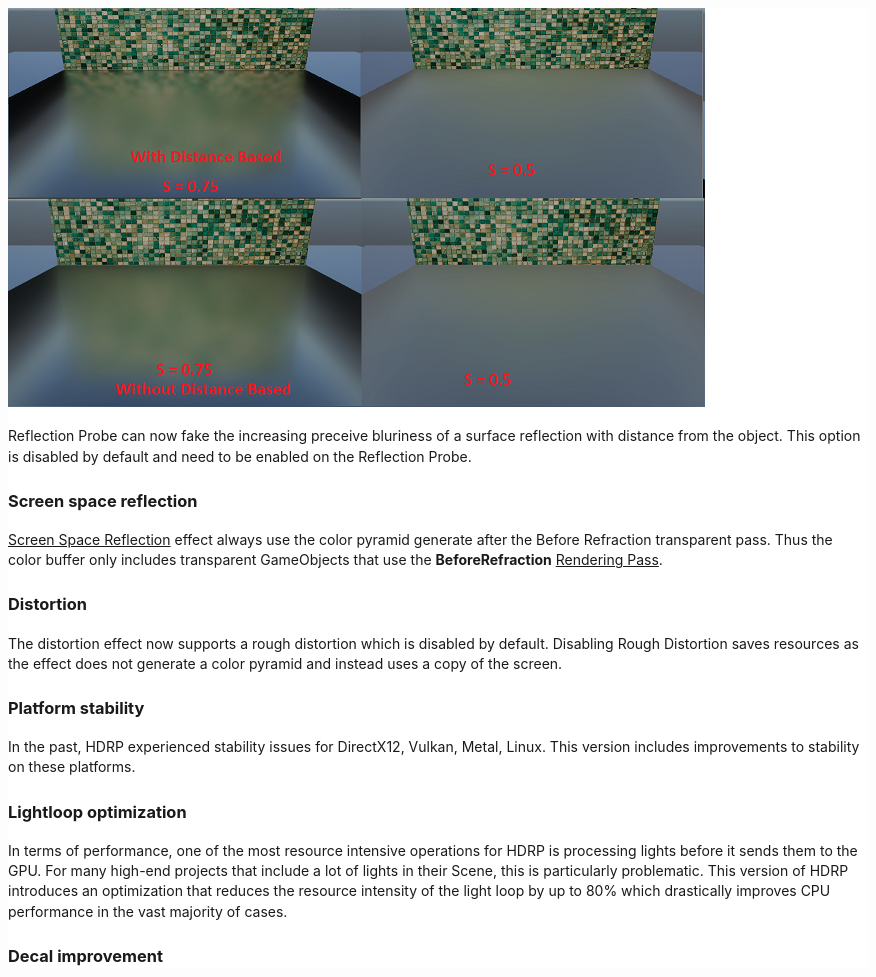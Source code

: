 ![](Images/DistanceBaseRoughness-Feature.png)

Reflection Probe can now fake the increasing preceive bluriness of a surface reflection with distance from the object. This option is disabled by default and need to be enabled on the Reflection Probe.

### Screen space reflection

[Screen Space Reflection](Override-Screen-Space-Reflection.md) effect always use the color pyramid generate after the Before Refraction transparent pass. Thus the color buffer only includes transparent GameObjects that use the **BeforeRefraction** [Rendering Pass](Surface-Type.md).

### Distortion

The distortion effect now supports a rough distortion which is disabled by default. Disabling Rough Distortion saves resources as the effect does not generate a color pyramid and instead uses a copy of the screen.

### Platform stability

In the past, HDRP experienced stability issues for DirectX12, Vulkan, Metal, Linux. This version includes improvements to stability on these platforms.

### Lightloop optimization

In terms of performance, one of the most resource intensive operations for HDRP is processing lights before it sends them to the GPU. For many high-end projects that include a lot of lights in their Scene, this is particularly problematic. This version of HDRP introduces an optimization that reduces the resource intensity of the light loop by up to 80% which drastically improves CPU performance in the vast majority of cases.

### Decal improvement

